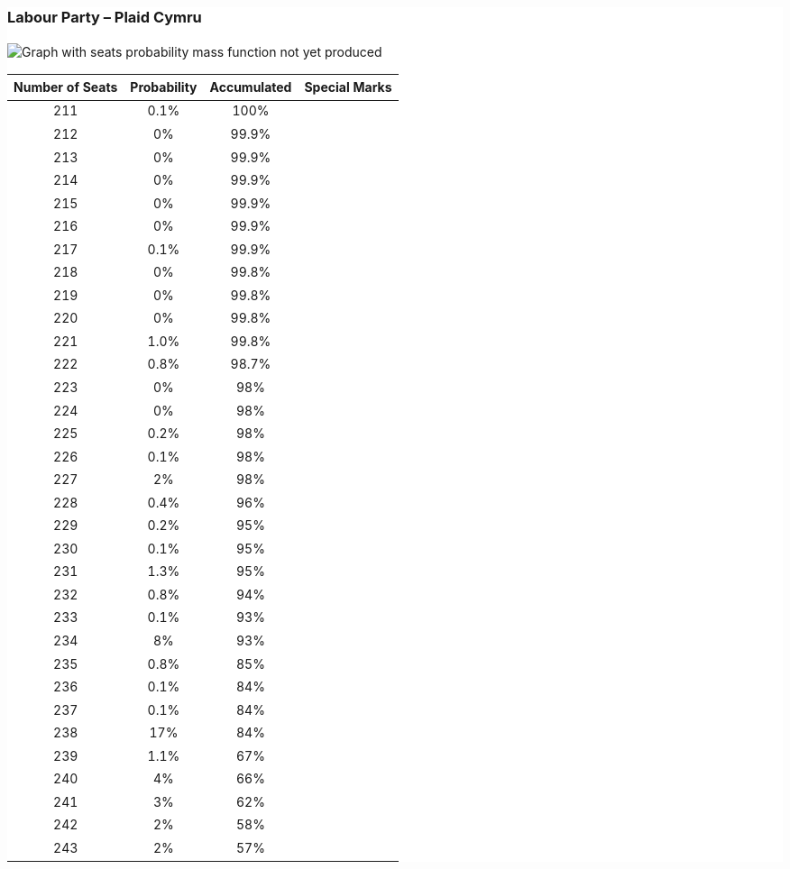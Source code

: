 ### Labour Party – Plaid Cymru

![Graph with seats probability mass function not yet produced](2019-03-25-YouGov-coalitions-seats-pmf-lab–pc.png "Seats Probability Mass Function")

| Number of Seats | Probability | Accumulated | Special Marks |
|:---------------:|:-----------:|:-----------:|:-------------:|
| 211 | 0.1% | 100% |  |
| 212 | 0% | 99.9% |  |
| 213 | 0% | 99.9% |  |
| 214 | 0% | 99.9% |  |
| 215 | 0% | 99.9% |  |
| 216 | 0% | 99.9% |  |
| 217 | 0.1% | 99.9% |  |
| 218 | 0% | 99.8% |  |
| 219 | 0% | 99.8% |  |
| 220 | 0% | 99.8% |  |
| 221 | 1.0% | 99.8% |  |
| 222 | 0.8% | 98.7% |  |
| 223 | 0% | 98% |  |
| 224 | 0% | 98% |  |
| 225 | 0.2% | 98% |  |
| 226 | 0.1% | 98% |  |
| 227 | 2% | 98% |  |
| 228 | 0.4% | 96% |  |
| 229 | 0.2% | 95% |  |
| 230 | 0.1% | 95% |  |
| 231 | 1.3% | 95% |  |
| 232 | 0.8% | 94% |  |
| 233 | 0.1% | 93% |  |
| 234 | 8% | 93% |  |
| 235 | 0.8% | 85% |  |
| 236 | 0.1% | 84% |  |
| 237 | 0.1% | 84% |  |
| 238 | 17% | 84% |  |
| 239 | 1.1% | 67% |  |
| 240 | 4% | 66% |  |
| 241 | 3% | 62% |  |
| 242 | 2% | 58% |  |
| 243 | 2% | 57% |  |